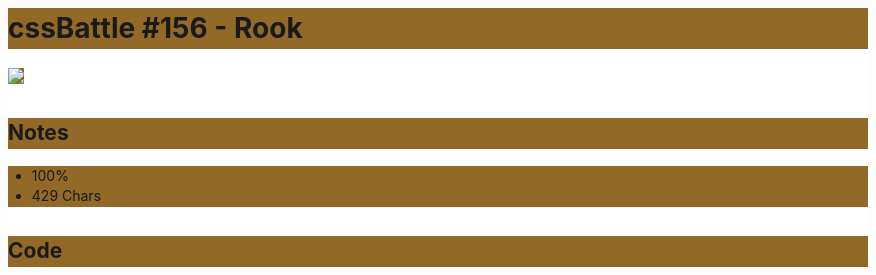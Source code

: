 # cssBattle #156 - Rook

<img src="https://cssbattle.dev/targets/156@2x.png" width="120">

## Notes

- 100%
- 429 Chars

## Code
<p>
<style>
*{background:#926927}
p{
width:20;
height:20;
background:#F8B140;
border-radius:50%;
margin:90 92;
color:#F8B140;
box-shadow:
32q 0,64q 0,95q 0,127q 0,159q 0,190q 0,
79q -26q,111q -26q,
95q -53q,
16q 26q,48q 26q,79q 26q,111q 26q,143q 26q,175q 26q,
32q 53q,63q 53q,95q 53q,127q 53q,159q 53q,
16q 79q,48q 79q,79q 79q,111q 79q,143q 79q,175q 79q,
0 106q,32q 106q,64q 106q,95q 106q,127q 106q,159q 106q,190q 106q,
79q 132q,111q 132q,
95q 159q